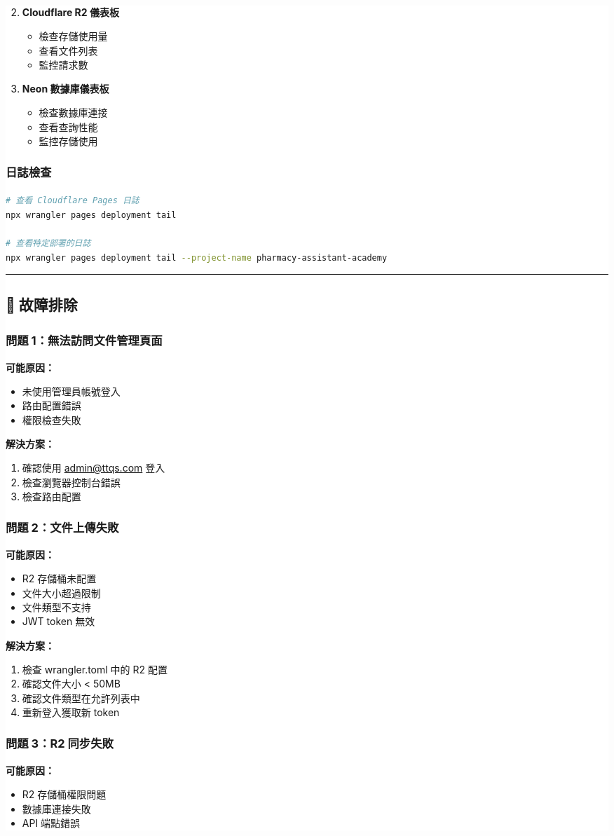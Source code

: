 2. **Cloudflare R2 儀表板**
   - 檢查存儲使用量
   - 查看文件列表
   - 監控請求數

3. **Neon 數據庫儀表板**
   - 檢查數據庫連接
   - 查看查詢性能
   - 監控存儲使用

### 日誌檢查
```bash
# 查看 Cloudflare Pages 日誌
npx wrangler pages deployment tail

# 查看特定部署的日誌
npx wrangler pages deployment tail --project-name pharmacy-assistant-academy
```

---

## 🐛 故障排除

### 問題 1：無法訪問文件管理頁面
**可能原因：**
- 未使用管理員帳號登入
- 路由配置錯誤
- 權限檢查失敗

**解決方案：**
1. 確認使用 admin@ttqs.com 登入
2. 檢查瀏覽器控制台錯誤
3. 檢查路由配置

### 問題 2：文件上傳失敗
**可能原因：**
- R2 存儲桶未配置
- 文件大小超過限制
- 文件類型不支持
- JWT token 無效

**解決方案：**
1. 檢查 wrangler.toml 中的 R2 配置
2. 確認文件大小 < 50MB
3. 確認文件類型在允許列表中
4. 重新登入獲取新 token

### 問題 3：R2 同步失敗
**可能原因：**
- R2 存儲桶權限問題
- 數據庫連接失敗
- API 端點錯誤
